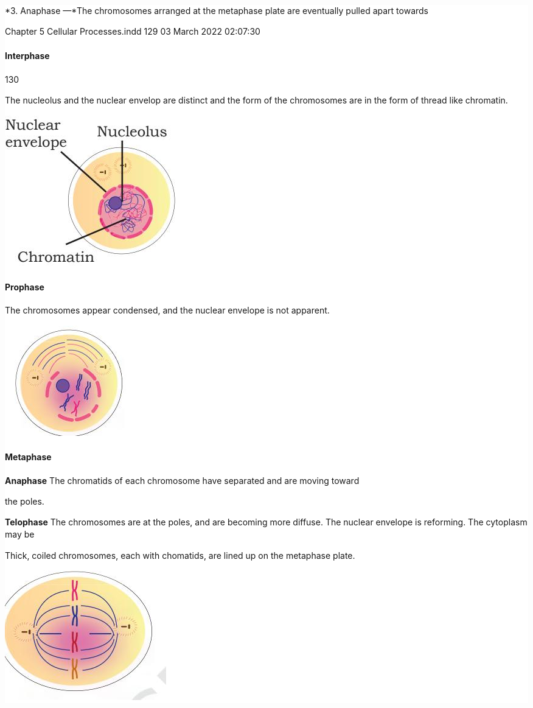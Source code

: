 *3. Anaphase —*The chromosomes arranged at the metaphase plate are eventually pulled apart towards

Chapter 5 Cellular Processes.indd 129 03 March 2022 02:07:30

#### **Interphase**

130

The nucleolus and the nuclear envelop are distinct and the form of the chromosomes are in the form of thread like chromatin.

![](_page_27_Picture_3.jpeg)

#### **Prophase**

The chromosomes appear condensed, and the nuclear envelope is not apparent.

![](_page_27_Picture_6.jpeg)

#### **Metaphase**

**Anaphase** The chromatids of each chromosome have separated and are moving toward

the poles.

**Telophase** The chromosomes are at the poles, and are becoming more diffuse. The nuclear envelope is reforming. The cytoplasm may be

Thick, coiled chromosomes, each with chomatids, are lined up on the metaphase plate.

![](_page_27_Picture_9.jpeg)
